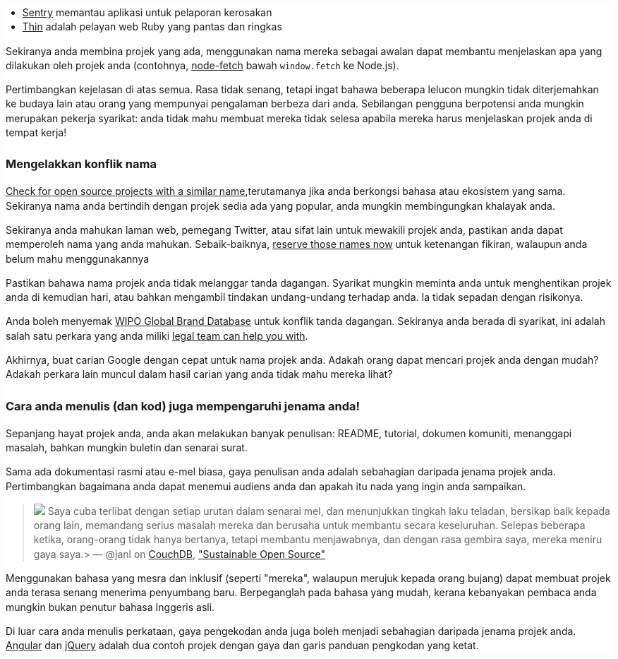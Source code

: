 * [Sentry](https://github.com/getsentry/sentry) memantau aplikasi untuk pelaporan kerosakan
* [Thin](https://github.com/macournoyer/thin) adalah pelayan web Ruby yang pantas dan ringkas

Sekiranya anda membina projek yang ada, menggunakan nama mereka sebagai awalan dapat membantu menjelaskan apa yang dilakukan oleh projek anda (contohnya, [node-fetch](https://github.com/bitinn/node-fetch) bawah `window.fetch` ke Node.js).

Pertimbangkan kejelasan di atas semua. Rasa tidak senang, tetapi ingat bahawa beberapa lelucon mungkin tidak diterjemahkan ke budaya lain atau orang yang mempunyai pengalaman berbeza dari anda. Sebilangan pengguna berpotensi anda mungkin merupakan pekerja syarikat: anda tidak mahu membuat mereka tidak selesa apabila mereka harus menjelaskan projek anda di tempat kerja!

### Mengelakkan konflik nama

[Check for open source projects with a similar name](http://ivantomic.com/projects/ospnc/),terutamanya jika anda berkongsi bahasa atau ekosistem yang sama. Sekiranya nama anda bertindih dengan projek sedia ada yang popular, anda mungkin membingungkan khalayak anda.

Sekiranya anda mahukan laman web, pemegang Twitter, atau sifat lain untuk mewakili projek anda, pastikan anda dapat memperoleh nama yang anda mahukan. Sebaik-baiknya, [reserve those names now](https://instantdomainsearch.com/) untuk ketenangan fikiran, walaupun anda belum mahu menggunakannya

Pastikan bahawa nama projek anda tidak melanggar tanda dagangan. Syarikat mungkin meminta anda untuk menghentikan projek anda di kemudian hari, atau bahkan mengambil tindakan undang-undang terhadap anda. Ia tidak sepadan dengan risikonya.

Anda boleh menyemak [WIPO Global Brand Database](http://www.wipo.int/branddb/en/) untuk konflik tanda dagangan. Sekiranya anda berada di syarikat, ini adalah salah satu perkara yang anda miliki [legal team can help you with](../legal/).

Akhirnya, buat carian Google dengan cepat untuk nama projek anda. Adakah orang dapat mencari projek anda dengan mudah? Adakah perkara lain muncul dalam hasil carian yang anda tidak mahu mereka lihat?

### Cara anda menulis (dan kod) juga mempengaruhi jenama anda!

Sepanjang hayat projek anda, anda akan melakukan banyak penulisan: README, tutorial, dokumen komuniti, menanggapi masalah, bahkan mungkin buletin dan senarai surat.

Sama ada dokumentasi rasmi atau e-mel biasa, gaya penulisan anda adalah sebahagian daripada jenama projek anda. Pertimbangkan bagaimana anda dapat menemui audiens anda dan apakah itu nada yang ingin anda sampaikan.

> ![](https://avatars.githubusercontent.com/janl?s=180)
> Saya cuba terlibat dengan setiap urutan dalam senarai mel, dan menunjukkan tingkah laku teladan, bersikap baik kepada orang lain, memandang serius masalah mereka dan berusaha untuk membantu secara keseluruhan. Selepas beberapa ketika, orang-orang tidak hanya bertanya, tetapi membantu menjawabnya, dan dengan rasa gembira saya, mereka meniru gaya saya.> — @janl on [CouchDB](https://github.com/apache/couchdb), ["Sustainable Open Source"](https://web.archive.org/web/20200723213552/https://writing.jan.io/2015/11/20/sustainable-open-source.html)

Menggunakan bahasa yang mesra dan inklusif (seperti "mereka", walaupun merujuk kepada orang bujang) dapat membuat projek anda terasa senang menerima penyumbang baru. Berpeganglah pada bahasa yang mudah, kerana kebanyakan pembaca anda mungkin bukan penutur bahasa Inggeris asli.

Di luar cara anda menulis perkataan, gaya pengekodan anda juga boleh menjadi sebahagian daripada jenama projek anda. [Angular](https://angular.io/guide/styleguide) dan [jQuery](https://contribute.jquery.org/style-guide/js/) adalah dua contoh projek dengan gaya dan garis panduan pengkodan yang ketat.
